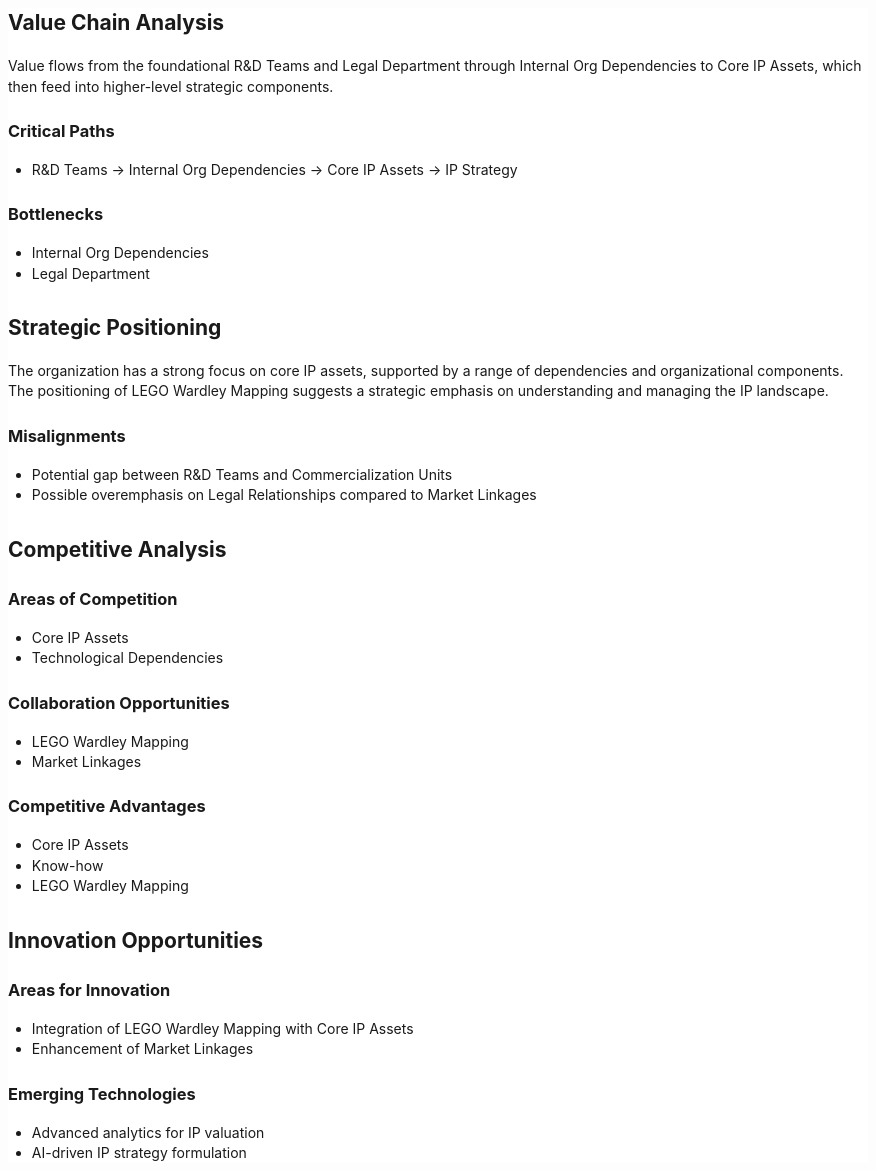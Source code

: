 ## Value Chain Analysis

Value flows from the foundational R&D Teams and Legal Department through Internal Org Dependencies to Core IP Assets, which then feed into higher-level strategic components.

### Critical Paths
- R&D Teams -> Internal Org Dependencies -> Core IP Assets -> IP Strategy

### Bottlenecks
- Internal Org Dependencies
- Legal Department

## Strategic Positioning

The organization has a strong focus on core IP assets, supported by a range of dependencies and organizational components. The positioning of LEGO Wardley Mapping suggests a strategic emphasis on understanding and managing the IP landscape.

### Misalignments
- Potential gap between R&D Teams and Commercialization Units
- Possible overemphasis on Legal Relationships compared to Market Linkages

## Competitive Analysis

### Areas of Competition
- Core IP Assets
- Technological Dependencies

### Collaboration Opportunities
- LEGO Wardley Mapping
- Market Linkages

### Competitive Advantages
- Core IP Assets
- Know-how
- LEGO Wardley Mapping

## Innovation Opportunities

### Areas for Innovation
- Integration of LEGO Wardley Mapping with Core IP Assets
- Enhancement of Market Linkages

### Emerging Technologies
- Advanced analytics for IP valuation
- AI-driven IP strategy formulation

